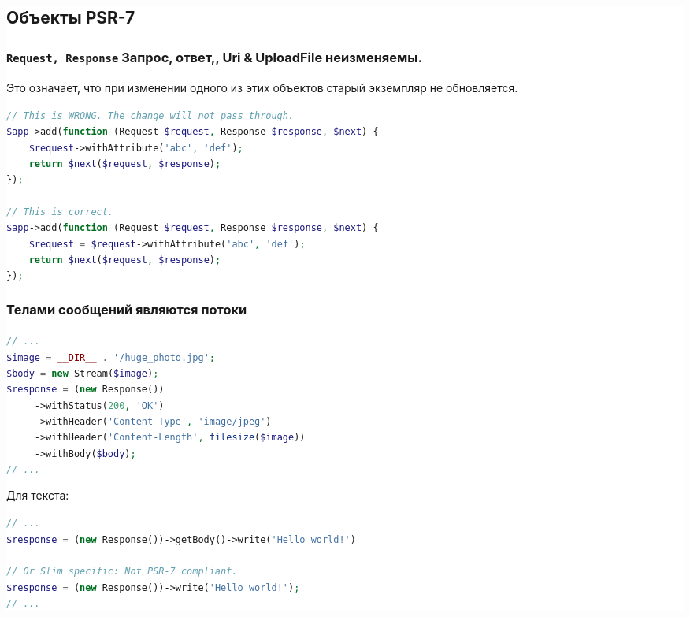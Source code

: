 ## Объекты PSR-7

### `Request, Response` Запрос, ответ,, Uri & UploadFile неизменяемы.
Это означает, что при изменении одного из этих объектов старый экземпляр не обновляется.

```php
// This is WRONG. The change will not pass through.
$app->add(function (Request $request, Response $response, $next) {
    $request->withAttribute('abc', 'def');
    return $next($request, $response);
});

// This is correct.
$app->add(function (Request $request, Response $response, $next) {
    $request = $request->withAttribute('abc', 'def');
    return $next($request, $response);
});
```

### Телами сообщений являются потоки

```php
// ...
$image = __DIR__ . '/huge_photo.jpg';
$body = new Stream($image);
$response = (new Response())
     ->withStatus(200, 'OK')
     ->withHeader('Content-Type', 'image/jpeg')
     ->withHeader('Content-Length', filesize($image))
     ->withBody($body);
// ...
```

Для текста:

```php
// ...
$response = (new Response())->getBody()->write('Hello world!')

// Or Slim specific: Not PSR-7 compliant.
$response = (new Response())->write('Hello world!');
// ...
```
